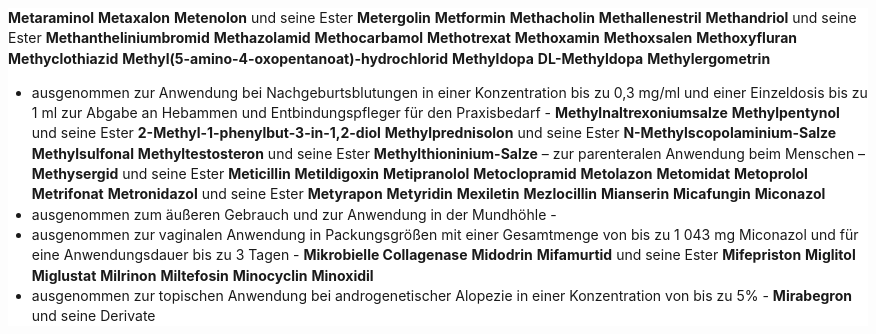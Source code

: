 **Metaraminol**
**Metaxalon**
**Metenolon** und seine Ester
**Metergolin**
**Metformin**
**Methacholin**
**Methallenestril**
**Methandriol** und seine Ester
**Methantheliniumbromid**
**Methazolamid**
**Methocarbamol**
**Methotrexat**
**Methoxamin**
**Methoxsalen**
**Methoxyfluran**
**Methyclothiazid**
**Methyl(5-amino-4-oxopentanoat)-hydrochlorid**
**Methyldopa**
**DL-Methyldopa**
**Methylergometrin**
- ausgenommen zur Anwendung bei Nachgeburtsblutungen in einer Konzentration bis zu 0,3 mg/ml und einer Einzeldosis bis zu 1 ml zur Abgabe an Hebammen und Entbindungspfleger für den Praxisbedarf -
**Methylnaltrexoniumsalze**
**Methylpentynol** und seine Ester
**2-Methyl-1-phenylbut-3-in-1,2-diol**
**Methylprednisolon** und seine Ester
**N-Methylscopolaminium-Salze**
**Methylsulfonal**
**Methyltestosteron** und seine Ester
**Methylthioninium-Salze**
– zur parenteralen Anwendung beim Menschen –
**Methysergid** und seine Ester
**Meticillin**
**Metildigoxin**
**Metipranolol**
**Metoclopramid**
**Metolazon**
**Metomidat**
**Metoprolol**
**Metrifonat**
**Metronidazol** und seine Ester
**Metyrapon**
**Metyridin**
**Mexiletin**
**Mezlocillin**
**Mianserin**
**Micafungin**
**Miconazol**
- ausgenommen zum äußeren Gebrauch und zur Anwendung in der Mundhöhle -
- ausgenommen zur vaginalen Anwendung in Packungsgrößen mit einer Gesamtmenge von bis zu 1 043 mg Miconazol und für eine Anwendungsdauer bis zu 3 Tagen -
**Mikrobielle Collagenase**
**Midodrin**
**Mifamurtid** und seine Ester
**Mifepriston**
**Miglitol**
**Miglustat**
**Milrinon**
**Miltefosin**
**Minocyclin**
**Minoxidil**
- ausgenommen zur topischen Anwendung bei androgenetischer Alopezie in einer Konzentration von bis zu 5% -
**Mirabegron** und seine Derivate